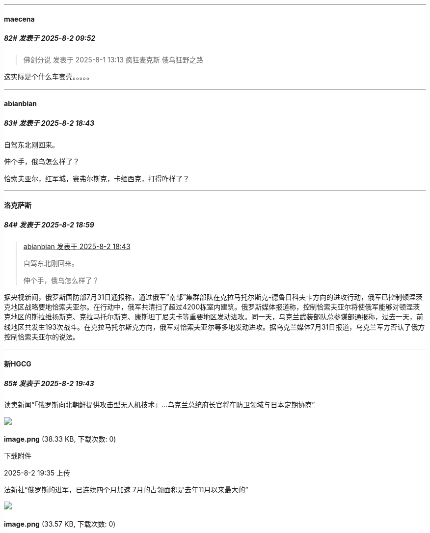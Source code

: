 *****

####  maecena  
##### 82#       发表于 2025-8-2 09:52

<blockquote>佛剑分说 发表于 2025-8-1 13:13
疯狂麦克斯 俄乌狂野之路</blockquote>
这实际是个什么车套壳。。。。。


*****

####  abianbian  
##### 83#       发表于 2025-8-2 18:43

自驾东北刚回来。

伸个手，俄乌怎么样了？

恰索夫亚尔，红军城，赛弗尔斯克，卡缅西克，打得咋样了？


*****

####  洛克萨斯  
##### 84#       发表于 2025-8-2 18:59

<blockquote><a href="httphttps://stage1st.com/2b/forum.php?mod=redirect&amp;goto=findpost&amp;pid=68202825&amp;ptid=2257987" target="_blank">abianbian 发表于 2025-8-2 18:43</a>

自驾东北刚回来。

伸个手，俄乌怎么样了？</blockquote>
据央视新闻，俄罗斯国防部7月31日通报称，通过俄军“南部”集群部队在克拉马托尔斯克-德鲁日科夫卡方向的进攻行动，俄军已控制顿涅茨克地区战略要地恰索夫亚尔。在行动中，俄军共清扫了超过4200栋室内建筑。俄罗斯媒体报道称，控制恰索夫亚尔将使俄军能够对顿涅茨克地区的斯拉维扬斯克、克拉马托尔斯克、康斯坦丁尼夫卡等重要地区发动进攻。同一天，乌克兰武装部队总参谋部通报称，过去一天，前线地区共发生193次战斗。在克拉马托尔斯克方向，俄军对恰索夫亚尔等多地发动进攻。据乌克兰媒体7月31日报道，乌克兰军方否认了俄方控制恰索夫亚尔的说法。


*****

####  新HGCG  
##### 85#       发表于 2025-8-2 19:43

读卖新闻“「俄罗斯向北朝鲜提供攻击型无人机技术」…乌克兰总统府长官将在防卫领域与日本定期协商”

<img src="https://img.stage1st.com/forum/202508/02/193507l0042lw4w92nwqm9.png" referrerpolicy="no-referrer">

<strong>image.png</strong> (38.33 KB, 下载次数: 0)

下载附件

2025-8-2 19:35 上传

法新社“俄罗斯的进军，已连续四个月加速 7月的占领面积是去年11月以来最大的”

<img src="https://img.stage1st.com/forum/202508/02/193148zdbjqeu7793qgzks.png" referrerpolicy="no-referrer">

<strong>image.png</strong> (33.57 KB, 下载次数: 0)
